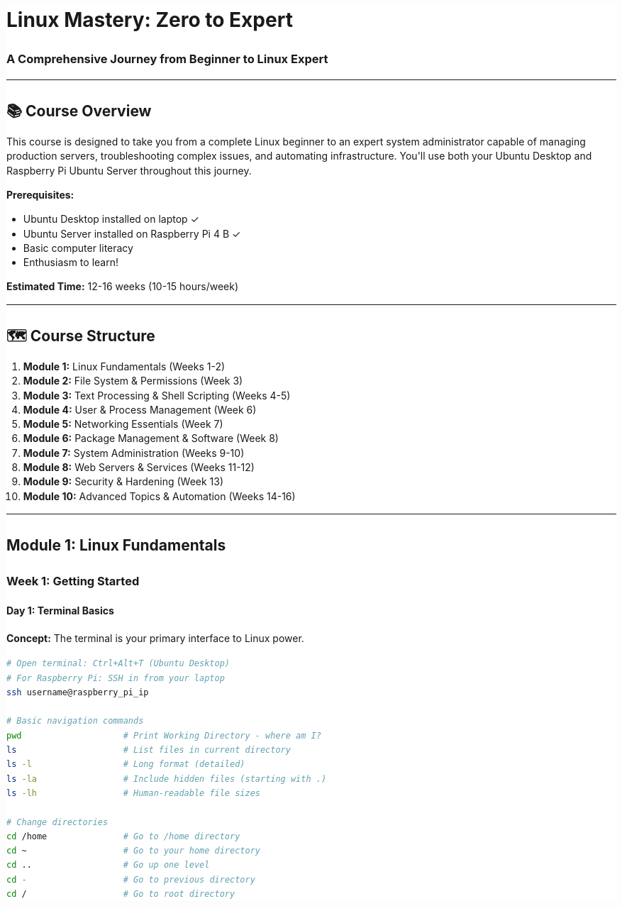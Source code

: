 # Linux Mastery: Zero to Expert
### A Comprehensive Journey from Beginner to Linux Expert

---

## 📚 Course Overview

This course is designed to take you from a complete Linux beginner to an expert system administrator capable of managing production servers, troubleshooting complex issues, and automating infrastructure. You'll use both your Ubuntu Desktop and Raspberry Pi Ubuntu Server throughout this journey.

**Prerequisites:**
- Ubuntu Desktop installed on laptop ✓
- Ubuntu Server installed on Raspberry Pi 4 B ✓
- Basic computer literacy
- Enthusiasm to learn!

**Estimated Time:** 12-16 weeks (10-15 hours/week)

---

## 🗺️ Course Structure

1. **Module 1:** Linux Fundamentals (Weeks 1-2)
2. **Module 2:** File System & Permissions (Week 3)
3. **Module 3:** Text Processing & Shell Scripting (Weeks 4-5)
4. **Module 4:** User & Process Management (Week 6)
5. **Module 5:** Networking Essentials (Week 7)
6. **Module 6:** Package Management & Software (Week 8)
7. **Module 7:** System Administration (Weeks 9-10)
8. **Module 8:** Web Servers & Services (Weeks 11-12)
9. **Module 9:** Security & Hardening (Week 13)
10. **Module 10:** Advanced Topics & Automation (Weeks 14-16)

---

## Module 1: Linux Fundamentals

### Week 1: Getting Started

#### Day 1: Terminal Basics
**Concept:** The terminal is your primary interface to Linux power.

```bash
# Open terminal: Ctrl+Alt+T (Ubuntu Desktop)
# For Raspberry Pi: SSH in from your laptop
ssh username@raspberry_pi_ip

# Basic navigation commands
pwd                    # Print Working Directory - where am I?
ls                     # List files in current directory
ls -l                  # Long format (detailed)
ls -la                 # Include hidden files (starting with .)
ls -lh                 # Human-readable file sizes

# Change directories
cd /home               # Go to /home directory
cd ~                   # Go to your home directory
cd ..                  # Go up one level
cd -                   # Go to previous directory
cd /                   # Go to root directory

```